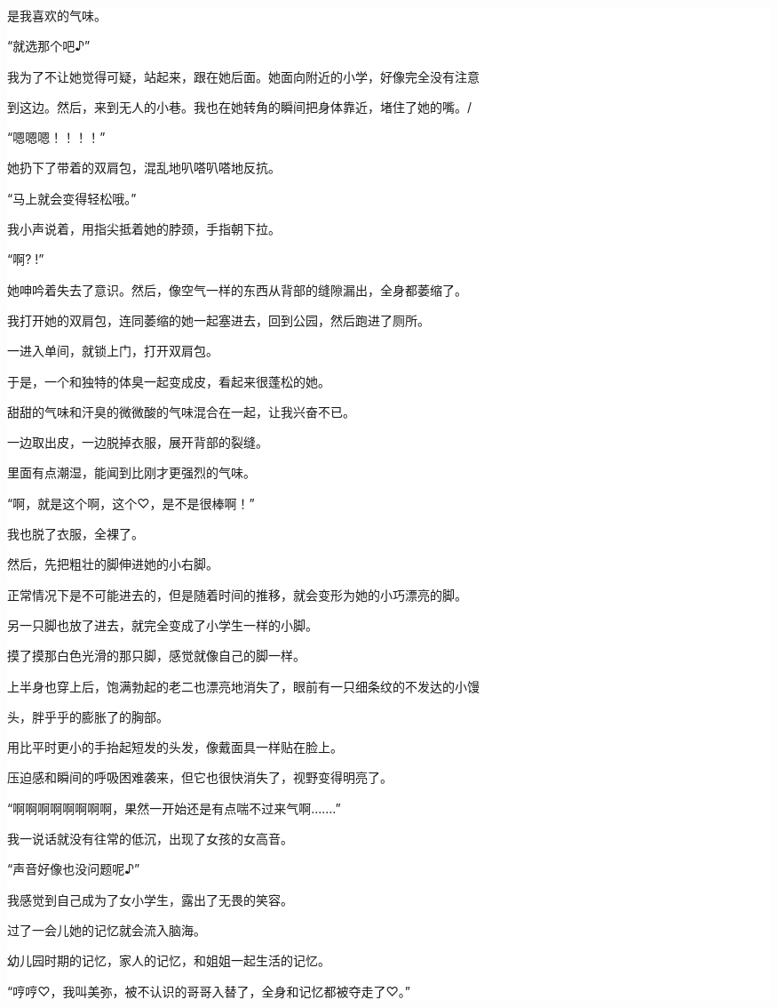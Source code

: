 是我喜欢的气味。

“就选那个吧♪”

我为了不让她觉得可疑，站起来，跟在她后面。她面向附近的小学，好像完全没有注意

到这边。然后，来到无人的小巷。我也在她转角的瞬间把身体靠近，堵住了她的嘴。/

“嗯嗯嗯！！！！”

她扔下了带着的双肩包，混乱地叭嗒叭嗒地反抗。

“马上就会变得轻松哦。”

我小声说着，用指尖抵着她的脖颈，手指朝下拉。

“啊? !”

她呻吟着失去了意识。然后，像空气一样的东西从背部的缝隙漏出，全身都萎缩了。

我打开她的双肩包，连同萎缩的她一起塞进去，回到公园，然后跑进了厕所。

一进入单间，就锁上门，打开双肩包。

于是，一个和独特的体臭一起变成皮，看起来很蓬松的她。

甜甜的气味和汗臭的微微酸的气味混合在一起，让我兴奋不已。

一边取出皮，一边脱掉衣服，展开背部的裂缝。

里面有点潮湿，能闻到比刚才更强烈的气味。

“啊，就是这个啊，这个♡，是不是很棒啊！”

我也脱了衣服，全裸了。

然后，先把粗壮的脚伸进她的小右脚。

正常情况下是不可能进去的，但是随着时间的推移，就会变形为她的小巧漂亮的脚。

另一只脚也放了进去，就完全变成了小学生一样的小脚。

摸了摸那白色光滑的那只脚，感觉就像自己的脚一样。

上半身也穿上后，饱满勃起的老二也漂亮地消失了，眼前有一只细条纹的不发达的小馒

头，胖乎乎的膨胀了的胸部。

用比平时更小的手抬起短发的头发，像戴面具一样贴在脸上。

压迫感和瞬间的呼吸困难袭来，但它也很快消失了，视野变得明亮了。

“啊啊啊啊啊啊啊啊，果然一开始还是有点喘不过来气啊.......”

我一说话就没有往常的低沉，出现了女孩的女高音。

“声音好像也没问题呢♪”

我感觉到自己成为了女小学生，露出了无畏的笑容。

过了一会儿她的记忆就会流入脑海。

幼儿园时期的记忆，家人的记忆，和姐姐一起生活的记忆。

“哼哼♡，我叫美弥，被不认识的哥哥入替了，全身和记忆都被夺走了♡。”
